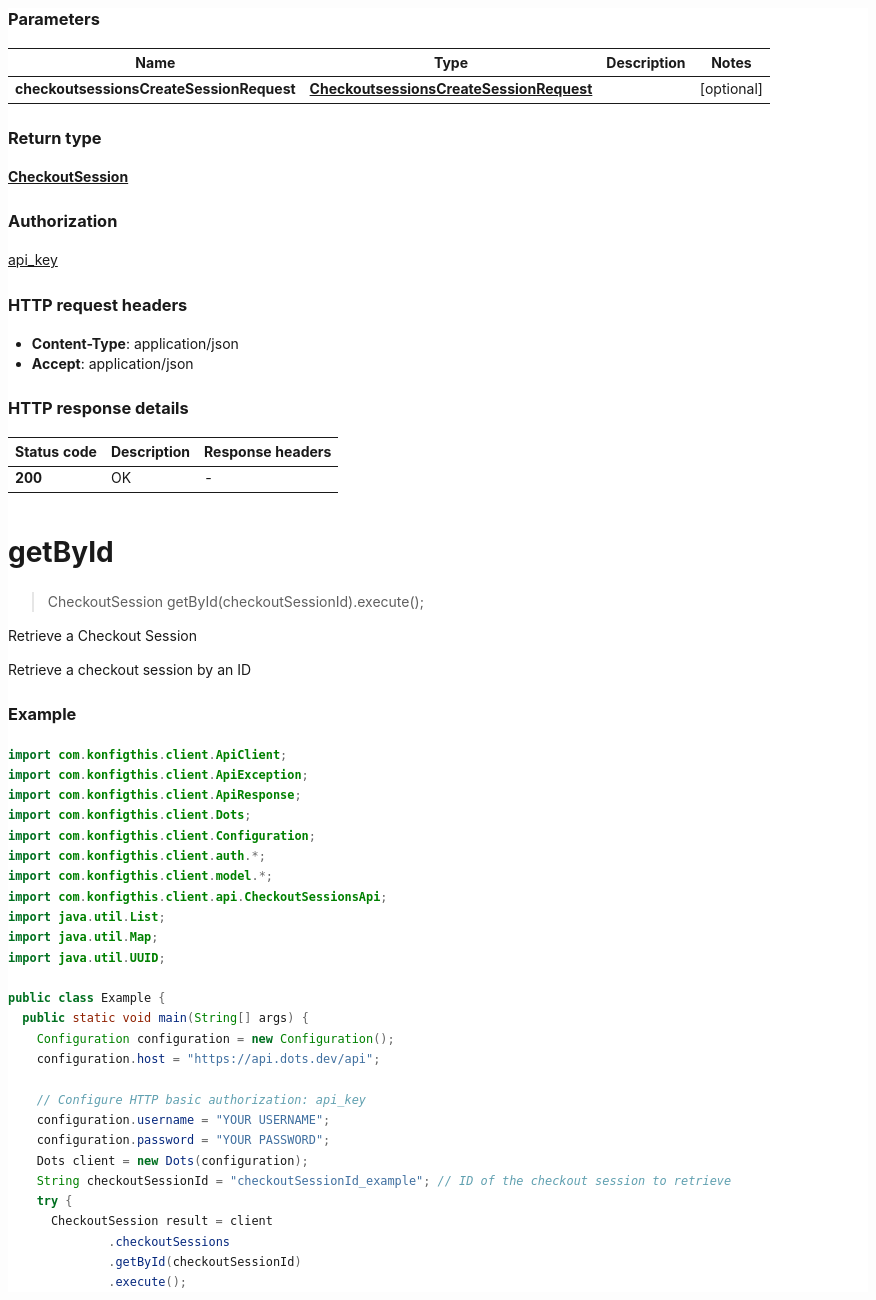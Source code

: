 ### Parameters

| Name | Type | Description  | Notes |
|------------- | ------------- | ------------- | -------------|
| **checkoutsessionsCreateSessionRequest** | [**CheckoutsessionsCreateSessionRequest**](CheckoutsessionsCreateSessionRequest.md)|  | [optional] |

### Return type

[**CheckoutSession**](CheckoutSession.md)

### Authorization

[api_key](../README.md#api_key)

### HTTP request headers

 - **Content-Type**: application/json
 - **Accept**: application/json

### HTTP response details
| Status code | Description | Response headers |
|-------------|-------------|------------------|
| **200** | OK |  -  |

<a name="getById"></a>
# **getById**
> CheckoutSession getById(checkoutSessionId).execute();

Retrieve a Checkout Session

Retrieve a checkout session by an ID

### Example
```java
import com.konfigthis.client.ApiClient;
import com.konfigthis.client.ApiException;
import com.konfigthis.client.ApiResponse;
import com.konfigthis.client.Dots;
import com.konfigthis.client.Configuration;
import com.konfigthis.client.auth.*;
import com.konfigthis.client.model.*;
import com.konfigthis.client.api.CheckoutSessionsApi;
import java.util.List;
import java.util.Map;
import java.util.UUID;

public class Example {
  public static void main(String[] args) {
    Configuration configuration = new Configuration();
    configuration.host = "https://api.dots.dev/api";
    
    // Configure HTTP basic authorization: api_key
    configuration.username = "YOUR USERNAME";
    configuration.password = "YOUR PASSWORD";
    Dots client = new Dots(configuration);
    String checkoutSessionId = "checkoutSessionId_example"; // ID of the checkout session to retrieve
    try {
      CheckoutSession result = client
              .checkoutSessions
              .getById(checkoutSessionId)
              .execute();
```